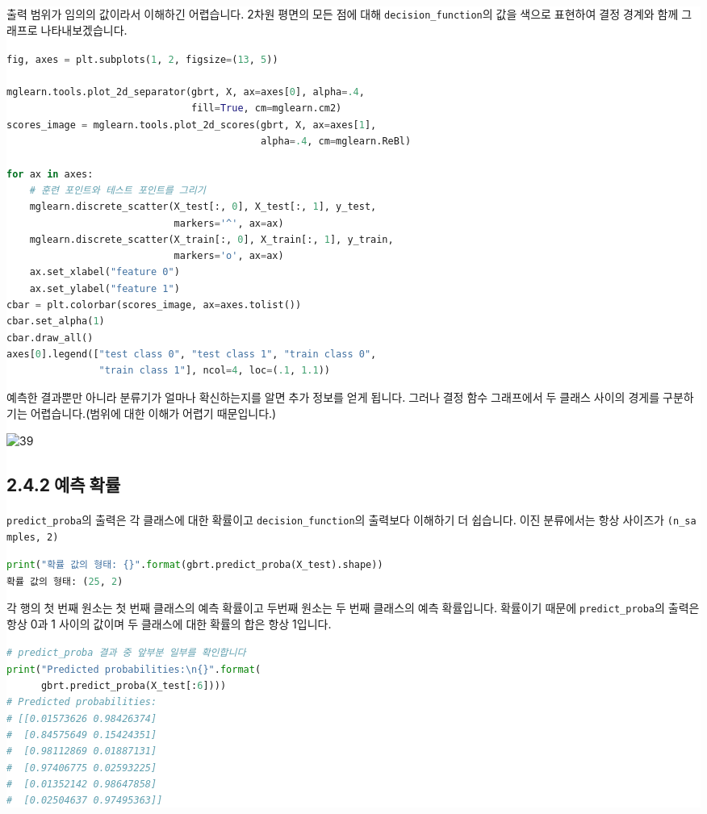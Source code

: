출력 범위가 임의의 값이라서 이해하긴 어렵습니다.
2차원 평면의 모든 점에 대해 `decision_function`의 값을 색으로 표현하여 결정 경계와 함께 그래프로 나타내보겠습니다.

``` python
fig, axes = plt.subplots(1, 2, figsize=(13, 5))

mglearn.tools.plot_2d_separator(gbrt, X, ax=axes[0], alpha=.4,
                                fill=True, cm=mglearn.cm2)
scores_image = mglearn.tools.plot_2d_scores(gbrt, X, ax=axes[1],
                                            alpha=.4, cm=mglearn.ReBl)
​
for ax in axes:
    # 훈련 포인트와 테스트 포인트를 그리기
    mglearn.discrete_scatter(X_test[:, 0], X_test[:, 1], y_test,
                             markers='^', ax=ax)
    mglearn.discrete_scatter(X_train[:, 0], X_train[:, 1], y_train,
                             markers='o', ax=ax)
    ax.set_xlabel("feature 0")
    ax.set_ylabel("feature 1")
cbar = plt.colorbar(scores_image, ax=axes.tolist())
cbar.set_alpha(1)
cbar.draw_all()
axes[0].legend(["test class 0", "test class 1", "train class 0",
                "train class 1"], ncol=4, loc=(.1, 1.1))
```

예측한 결과뿐만 아니라 분류기가 얼마나 확신하는지를 알면 추가 정보를 얻게 됩니다. 그러나 결정 함수 그래프에서 두 클래스 사이의 경게를 구분하기는 어렵습니다.(범위에 대한 이해가 어렵기 때문입니다.)

![39](https://i.imgur.com/aGK1msQ.png)

## 2.4.2 예측 확률

`predict_proba`의 출력은 각 클래스에 대한 확률이고 `decision_function`의 출력보다 이해하기 더 쉽습니다. 이진 분류에서는 항상 사이즈가 `(n_samples, 2)`

``` python
print("확률 값의 형태: {}".format(gbrt.predict_proba(X_test).shape))
확률 값의 형태: (25, 2)
```

각 행의 첫 번째 원소는 첫 번째 클래스의 예측 확률이고 두번째 원소는 두 번째 클래스의 예측 확률입니다. 확률이기 때문에 `predict_proba`의 출력은 항상 0과 1 사이의 값이며 두 클래스에 대한 확률의 합은 항상 1입니다.

``` python
# predict_proba 결과 중 앞부분 일부를 확인합니다
print("Predicted probabilities:\n{}".format(
      gbrt.predict_proba(X_test[:6])))
# Predicted probabilities:
# [[0.01573626 0.98426374]
#  [0.84575649 0.15424351]
#  [0.98112869 0.01887131]
#  [0.97406775 0.02593225]
#  [0.01352142 0.98647858]
#  [0.02504637 0.97495363]]
```
